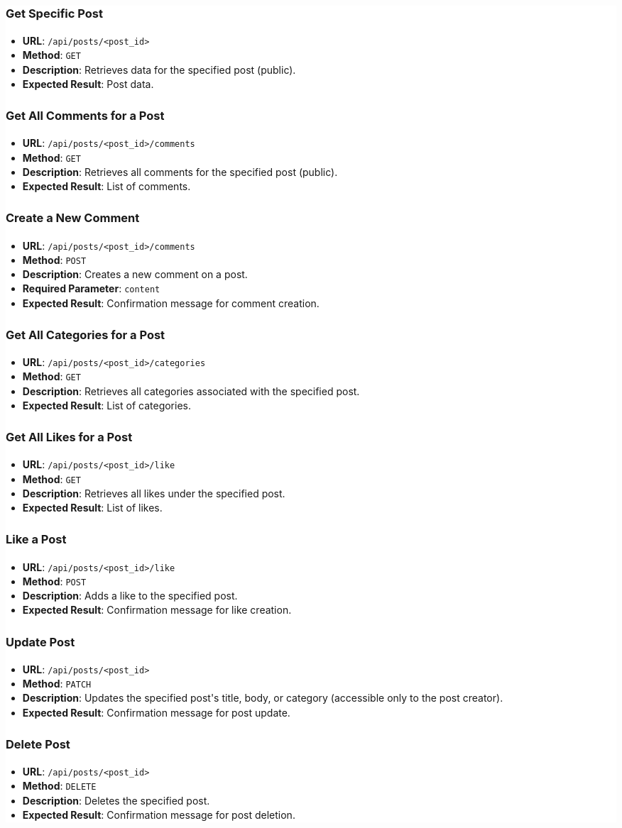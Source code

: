 ### Get Specific Post
- **URL**: `/api/posts/<post_id>`
- **Method**: `GET`
- **Description**: Retrieves data for the specified post (public).
- **Expected Result**: Post data.

### Get All Comments for a Post
- **URL**: `/api/posts/<post_id>/comments`
- **Method**: `GET`
- **Description**: Retrieves all comments for the specified post (public).
- **Expected Result**: List of comments.

### Create a New Comment
- **URL**: `/api/posts/<post_id>/comments`
- **Method**: `POST`
- **Description**: Creates a new comment on a post.
- **Required Parameter**: `content`
- **Expected Result**: Confirmation message for comment creation.

### Get All Categories for a Post
- **URL**: `/api/posts/<post_id>/categories`
- **Method**: `GET`
- **Description**: Retrieves all categories associated with the specified post.
- **Expected Result**: List of categories.

### Get All Likes for a Post
- **URL**: `/api/posts/<post_id>/like`
- **Method**: `GET`
- **Description**: Retrieves all likes under the specified post.
- **Expected Result**: List of likes.

### Like a Post
- **URL**: `/api/posts/<post_id>/like`
- **Method**: `POST`
- **Description**: Adds a like to the specified post.
- **Expected Result**: Confirmation message for like creation.

### Update Post
- **URL**: `/api/posts/<post_id>`
- **Method**: `PATCH`
- **Description**: Updates the specified post's title, body, or category (accessible only to the post creator).
- **Expected Result**: Confirmation message for post update.

### Delete Post
- **URL**: `/api/posts/<post_id>`
- **Method**: `DELETE`
- **Description**: Deletes the specified post.
- **Expected Result**: Confirmation message for post deletion.
